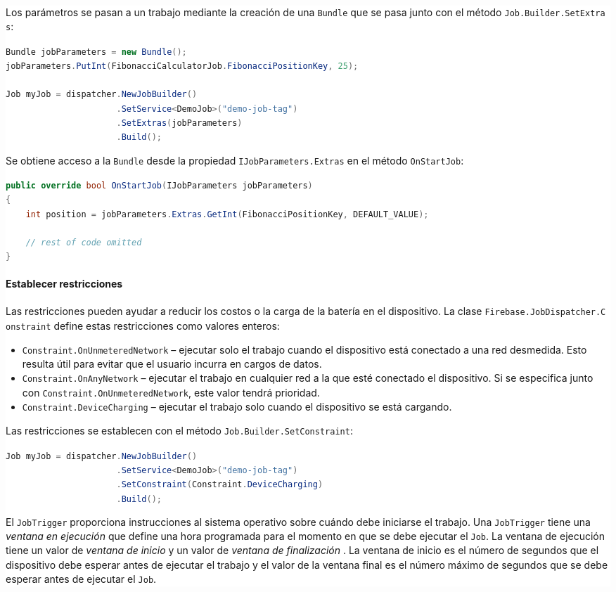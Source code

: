 Los parámetros se pasan a un trabajo mediante la creación de una `Bundle` que se pasa junto con el método `Job.Builder.SetExtras`:

```csharp
Bundle jobParameters = new Bundle();
jobParameters.PutInt(FibonacciCalculatorJob.FibonacciPositionKey, 25);

Job myJob = dispatcher.NewJobBuilder()
                      .SetService<DemoJob>("demo-job-tag")
                      .SetExtras(jobParameters)
                      .Build();

```

Se obtiene acceso a la `Bundle` desde la propiedad `IJobParameters.Extras` en el método `OnStartJob`:

```csharp
public override bool OnStartJob(IJobParameters jobParameters)
{
    int position = jobParameters.Extras.GetInt(FibonacciPositionKey, DEFAULT_VALUE);
    
    // rest of code omitted
} 
```

<a name="Setting_Constraints" />

#### <a name="setting-constraints"></a>Establecer restricciones

Las restricciones pueden ayudar a reducir los costos o la carga de la batería en el dispositivo. La clase `Firebase.JobDispatcher.Constraint` define estas restricciones como valores enteros:

- `Constraint.OnUnmeteredNetwork` &ndash; ejecutar solo el trabajo cuando el dispositivo está conectado a una red desmedida. Esto resulta útil para evitar que el usuario incurra en cargos de datos.
- `Constraint.OnAnyNetwork` &ndash; ejecutar el trabajo en cualquier red a la que esté conectado el dispositivo. Si se especifica junto con `Constraint.OnUnmeteredNetwork`, este valor tendrá prioridad.
- `Constraint.DeviceCharging` &ndash; ejecutar el trabajo solo cuando el dispositivo se está cargando.

Las restricciones se establecen con el método `Job.Builder.SetConstraint`: 

```csharp
Job myJob = dispatcher.NewJobBuilder()
                      .SetService<DemoJob>("demo-job-tag")
                      .SetConstraint(Constraint.DeviceCharging)
                      .Build();
```

<a name="Setting_Job_Triggers" />

El `JobTrigger` proporciona instrucciones al sistema operativo sobre cuándo debe iniciarse el trabajo. Una `JobTrigger` tiene una _ventana en ejecución_ que define una hora programada para el momento en que se debe ejecutar el `Job`. La ventana de ejecución tiene un valor de _ventana de inicio_ y un valor de _ventana de finalización_ . La ventana de inicio es el número de segundos que el dispositivo debe esperar antes de ejecutar el trabajo y el valor de la ventana final es el número máximo de segundos que se debe esperar antes de ejecutar el `Job`. 
